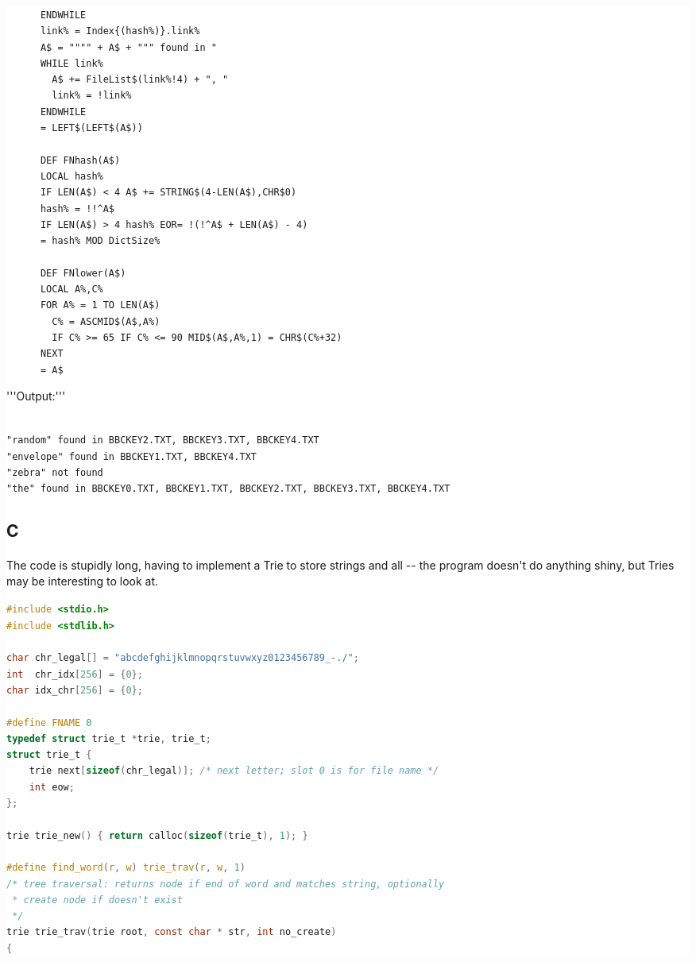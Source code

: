 ```bbcbasic
      ENDWHILE
      link% = Index{(hash%)}.link%
      A$ = """" + A$ + """ found in "
      WHILE link%
        A$ += FileList$(link%!4) + ", "
        link% = !link%
      ENDWHILE
      = LEFT$(LEFT$(A$))

      DEF FNhash(A$)
      LOCAL hash%
      IF LEN(A$) < 4 A$ += STRING$(4-LEN(A$),CHR$0)
      hash% = !!^A$
      IF LEN(A$) > 4 hash% EOR= !(!^A$ + LEN(A$) - 4)
      = hash% MOD DictSize%

      DEF FNlower(A$)
      LOCAL A%,C%
      FOR A% = 1 TO LEN(A$)
        C% = ASCMID$(A$,A%)
        IF C% >= 65 IF C% <= 90 MID$(A$,A%,1) = CHR$(C%+32)
      NEXT
      = A$
```

'''Output:'''

```txt

"random" found in BBCKEY2.TXT, BBCKEY3.TXT, BBCKEY4.TXT
"envelope" found in BBCKEY1.TXT, BBCKEY4.TXT
"zebra" not found
"the" found in BBCKEY0.TXT, BBCKEY1.TXT, BBCKEY2.TXT, BBCKEY3.TXT, BBCKEY4.TXT

```



## C

The code is stupidly long, having to implement a Trie to store strings and all -- the program doesn't do anything shiny, but Tries may be interesting to look at.

```c
#include <stdio.h>
#include <stdlib.h>

char chr_legal[] = "abcdefghijklmnopqrstuvwxyz0123456789_-./";
int  chr_idx[256] = {0};
char idx_chr[256] = {0};

#define FNAME 0
typedef struct trie_t *trie, trie_t;
struct trie_t {
	trie next[sizeof(chr_legal)]; /* next letter; slot 0 is for file name */
	int eow;
};

trie trie_new() { return calloc(sizeof(trie_t), 1); }

#define find_word(r, w) trie_trav(r, w, 1)
/* tree traversal: returns node if end of word and matches string, optionally
 * create node if doesn't exist
 */
trie trie_trav(trie root, const char * str, int no_create)
{
```